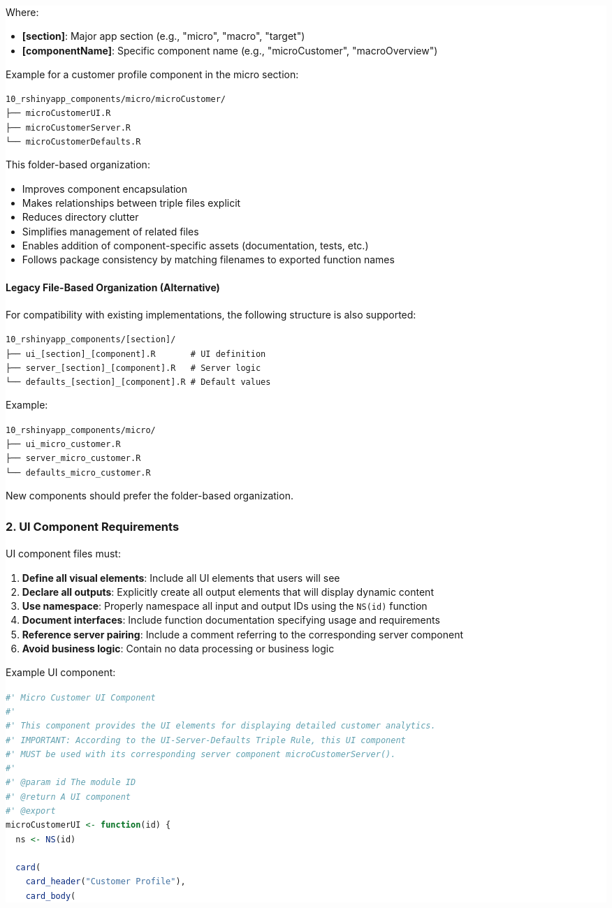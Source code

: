 Where:
- **[section]**: Major app section (e.g., "micro", "macro", "target")
- **[componentName]**: Specific component name (e.g., "microCustomer", "macroOverview")

Example for a customer profile component in the micro section:
```
10_rshinyapp_components/micro/microCustomer/
├── microCustomerUI.R
├── microCustomerServer.R
└── microCustomerDefaults.R
```

This folder-based organization:
- Improves component encapsulation
- Makes relationships between triple files explicit
- Reduces directory clutter
- Simplifies management of related files
- Enables addition of component-specific assets (documentation, tests, etc.)
- Follows package consistency by matching filenames to exported function names

#### Legacy File-Based Organization (Alternative)

For compatibility with existing implementations, the following structure is also supported:

```
10_rshinyapp_components/[section]/
├── ui_[section]_[component].R       # UI definition
├── server_[section]_[component].R   # Server logic
└── defaults_[section]_[component].R # Default values
```

Example:
```
10_rshinyapp_components/micro/
├── ui_micro_customer.R
├── server_micro_customer.R
└── defaults_micro_customer.R
```

New components should prefer the folder-based organization.

### 2. UI Component Requirements

UI component files must:

1. **Define all visual elements**: Include all UI elements that users will see
2. **Declare all outputs**: Explicitly create all output elements that will display dynamic content
3. **Use namespace**: Properly namespace all input and output IDs using the `NS(id)` function
4. **Document interfaces**: Include function documentation specifying usage and requirements
5. **Reference server pairing**: Include a comment referring to the corresponding server component
6. **Avoid business logic**: Contain no data processing or business logic

Example UI component:
```r
#' Micro Customer UI Component
#'
#' This component provides the UI elements for displaying detailed customer analytics.
#' IMPORTANT: According to the UI-Server-Defaults Triple Rule, this UI component 
#' MUST be used with its corresponding server component microCustomerServer().
#'
#' @param id The module ID
#' @return A UI component
#' @export
microCustomerUI <- function(id) {
  ns <- NS(id)
  
  card(
    card_header("Customer Profile"),
    card_body(
```